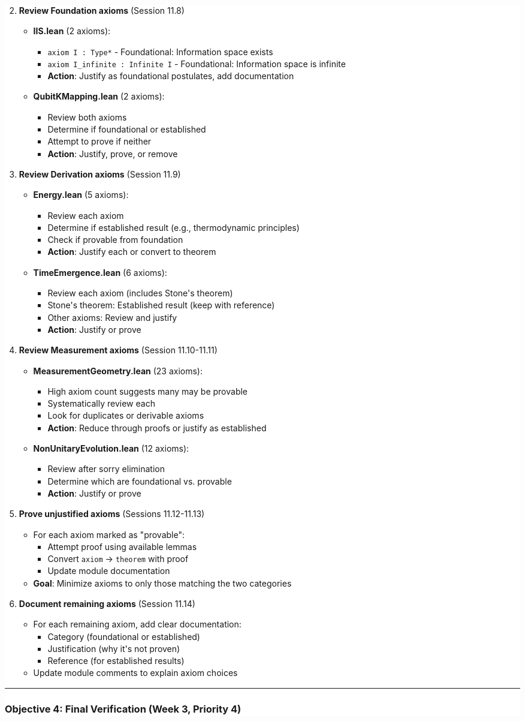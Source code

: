 2. **Review Foundation axioms** (Session 11.8)
   - **IIS.lean** (2 axioms):
     - `axiom I : Type*` - Foundational: Information space exists
     - `axiom I_infinite : Infinite I` - Foundational: Information space is infinite
     - **Action**: Justify as foundational postulates, add documentation

   - **QubitKMapping.lean** (2 axioms):
     - Review both axioms
     - Determine if foundational or established
     - Attempt to prove if neither
     - **Action**: Justify, prove, or remove

3. **Review Derivation axioms** (Session 11.9)
   - **Energy.lean** (5 axioms):
     - Review each axiom
     - Determine if established result (e.g., thermodynamic principles)
     - Check if provable from foundation
     - **Action**: Justify each or convert to theorem

   - **TimeEmergence.lean** (6 axioms):
     - Review each axiom (includes Stone's theorem)
     - Stone's theorem: Established result (keep with reference)
     - Other axioms: Review and justify
     - **Action**: Justify or prove

4. **Review Measurement axioms** (Session 11.10-11.11)
   - **MeasurementGeometry.lean** (23 axioms):
     - High axiom count suggests many may be provable
     - Systematically review each
     - Look for duplicates or derivable axioms
     - **Action**: Reduce through proofs or justify as established

   - **NonUnitaryEvolution.lean** (12 axioms):
     - Review after sorry elimination
     - Determine which are foundational vs. provable
     - **Action**: Justify or prove

5. **Prove unjustified axioms** (Sessions 11.12-11.13)
   - For each axiom marked as "provable":
     - Attempt proof using available lemmas
     - Convert `axiom` → `theorem` with proof
     - Update module documentation
   - **Goal**: Minimize axioms to only those matching the two categories

6. **Document remaining axioms** (Session 11.14)
   - For each remaining axiom, add clear documentation:
     - Category (foundational or established)
     - Justification (why it's not proven)
     - Reference (for established results)
   - Update module comments to explain axiom choices

---

### Objective 4: Final Verification (Week 3, Priority 4)
